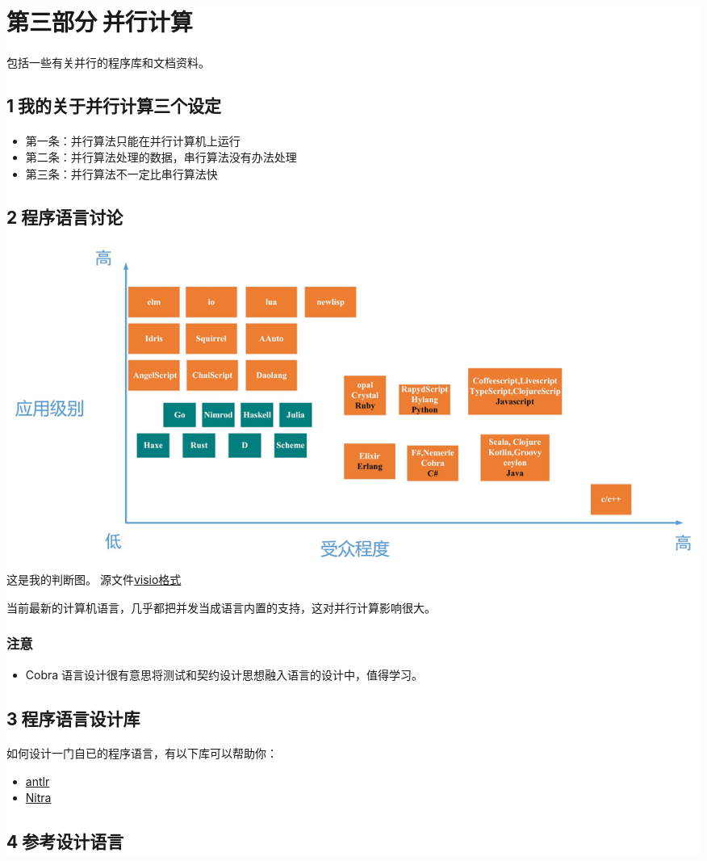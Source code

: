 # 第三部分 并行计算

包括一些有关并行的程序库和文档资料。

## 1 我的关于并行计算三个设定

* 第一条：并行算法只能在并行计算机上运行
* 第二条：并行算法处理的数据，串行算法没有办法处理
* 第三条：并行算法不一定比串行算法快


## 2 程序语言讨论
![程序语言](../image/programlanguage.jpg)
这是我的判断图。
源文件[visio格式](../image/programlanguage.vsdx)

当前最新的计算机语言，几乎都把并发当成语言内置的支持，这对并行计算影响很大。

### 注意
* Cobra 语言设计很有意思将测试和契约设计思想融入语言的设计中，值得学习。

## 3 程序语言设计库
如何设计一门自已的程序语言，有以下库可以帮助你：

* [antlr](http://www.antlr.org/)
* [Nitra](https://github.com/JetBrains/Nitra)

## 4 参考设计语言
